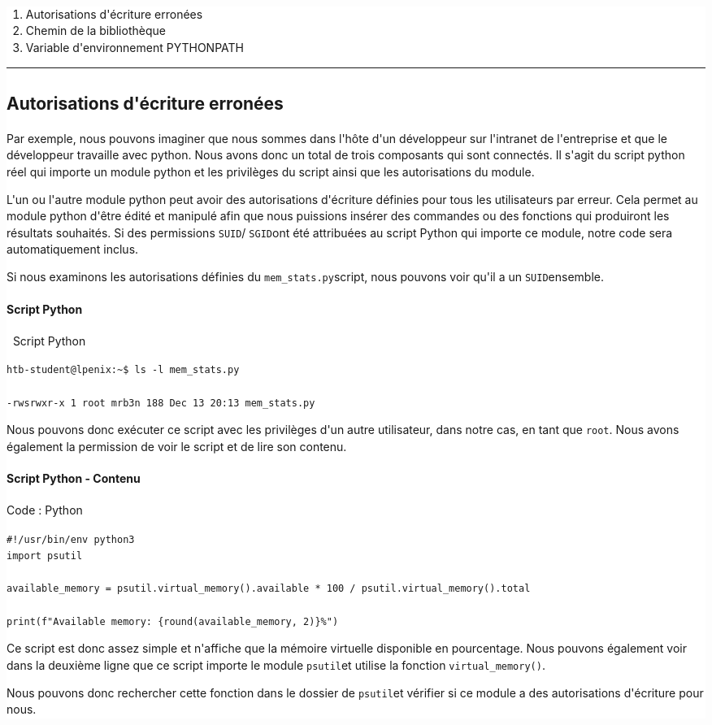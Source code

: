 1.  Autorisations d'écriture erronées
2.  Chemin de la bibliothèque
3.  Variable d'environnement PYTHONPATH

* * * * *

Autorisations d'écriture erronées
---------------------------------

Par exemple, nous pouvons imaginer que nous sommes dans l'hôte d'un développeur sur l'intranet de l'entreprise et que le développeur travaille avec python. Nous avons donc un total de trois composants qui sont connectés. Il s'agit du script python réel qui importe un module python et les privilèges du script ainsi que les autorisations du module.

L'un ou l'autre module python peut avoir des autorisations d'écriture définies pour tous les utilisateurs par erreur. Cela permet au module python d'être édité et manipulé afin que nous puissions insérer des commandes ou des fonctions qui produiront les résultats souhaités. Si des permissions `SUID`/ `SGID`ont été attribuées au script Python qui importe ce module, notre code sera automatiquement inclus.

Si nous examinons les autorisations définies du `mem_stats.py`script, nous pouvons voir qu'il a un `SUID`ensemble.

#### Script Python

  Script Python

```
htb-student@lpenix:~$ ls -l mem_stats.py

-rwsrwxr-x 1 root mrb3n 188 Dec 13 20:13 mem_stats.py

```

Nous pouvons donc exécuter ce script avec les privilèges d'un autre utilisateur, dans notre cas, en tant que `root`. Nous avons également la permission de voir le script et de lire son contenu.

#### Script Python - Contenu

Code : Python

```
#!/usr/bin/env python3
import psutil

available_memory = psutil.virtual_memory().available * 100 / psutil.virtual_memory().total

print(f"Available memory: {round(available_memory, 2)}%")

```

Ce script est donc assez simple et n'affiche que la mémoire virtuelle disponible en pourcentage. Nous pouvons également voir dans la deuxième ligne que ce script importe le module `psutil`et utilise la fonction `virtual_memory()`.

Nous pouvons donc rechercher cette fonction dans le dossier de `psutil`et vérifier si ce module a des autorisations d'écriture pour nous.
